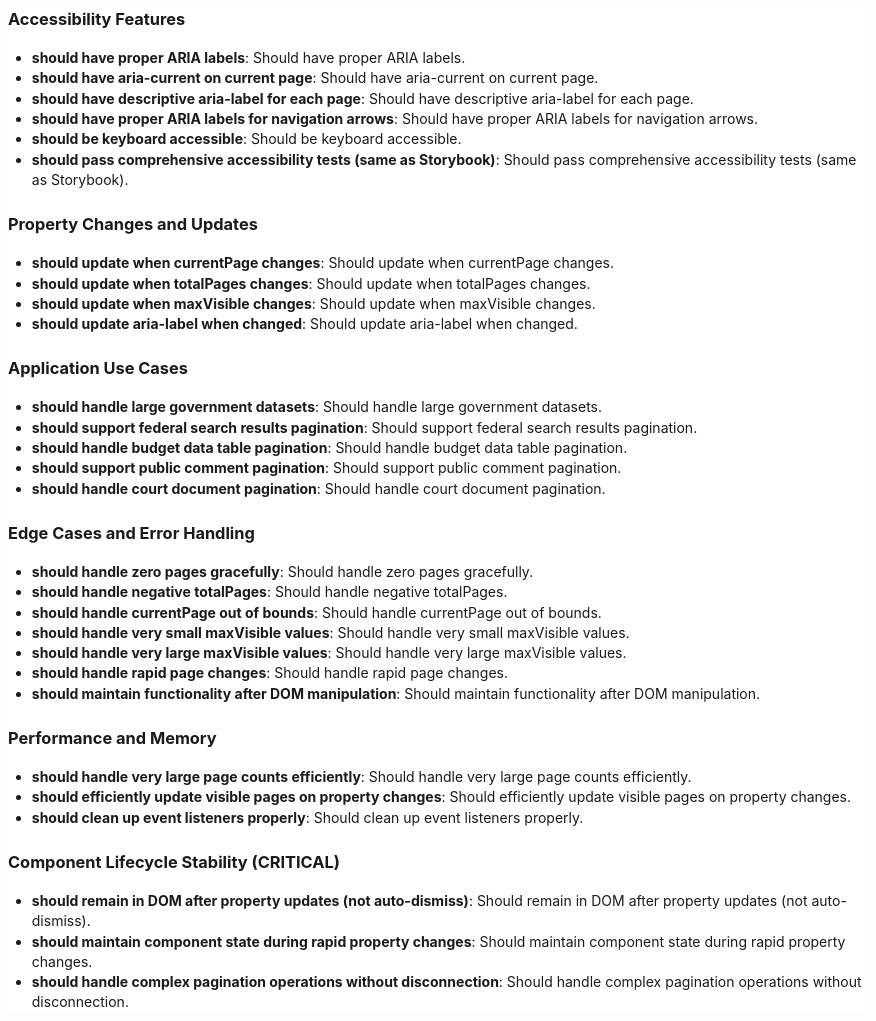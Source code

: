 ### Accessibility Features
- **should have proper ARIA labels**: Should have proper ARIA labels.
- **should have aria-current on current page**: Should have aria-current on current page.
- **should have descriptive aria-label for each page**: Should have descriptive aria-label for each page.
- **should have proper ARIA labels for navigation arrows**: Should have proper ARIA labels for navigation arrows.
- **should be keyboard accessible**: Should be keyboard accessible.
- **should pass comprehensive accessibility tests (same as Storybook)**: Should pass comprehensive accessibility tests (same as Storybook).

### Property Changes and Updates
- **should update when currentPage changes**: Should update when currentPage changes.
- **should update when totalPages changes**: Should update when totalPages changes.
- **should update when maxVisible changes**: Should update when maxVisible changes.
- **should update aria-label when changed**: Should update aria-label when changed.

### Application Use Cases
- **should handle large government datasets**: Should handle large government datasets.
- **should support federal search results pagination**: Should support federal search results pagination.
- **should handle budget data table pagination**: Should handle budget data table pagination.
- **should support public comment pagination**: Should support public comment pagination.
- **should handle court document pagination**: Should handle court document pagination.

### Edge Cases and Error Handling
- **should handle zero pages gracefully**: Should handle zero pages gracefully.
- **should handle negative totalPages**: Should handle negative totalPages.
- **should handle currentPage out of bounds**: Should handle currentPage out of bounds.
- **should handle very small maxVisible values**: Should handle very small maxVisible values.
- **should handle very large maxVisible values**: Should handle very large maxVisible values.
- **should handle rapid page changes**: Should handle rapid page changes.
- **should maintain functionality after DOM manipulation**: Should maintain functionality after DOM manipulation.

### Performance and Memory
- **should handle very large page counts efficiently**: Should handle very large page counts efficiently.
- **should efficiently update visible pages on property changes**: Should efficiently update visible pages on property changes.
- **should clean up event listeners properly**: Should clean up event listeners properly.

### Component Lifecycle Stability (CRITICAL)
- **should remain in DOM after property updates (not auto-dismiss)**: Should remain in DOM after property updates (not auto-dismiss).
- **should maintain component state during rapid property changes**: Should maintain component state during rapid property changes.
- **should handle complex pagination operations without disconnection**: Should handle complex pagination operations without disconnection.
